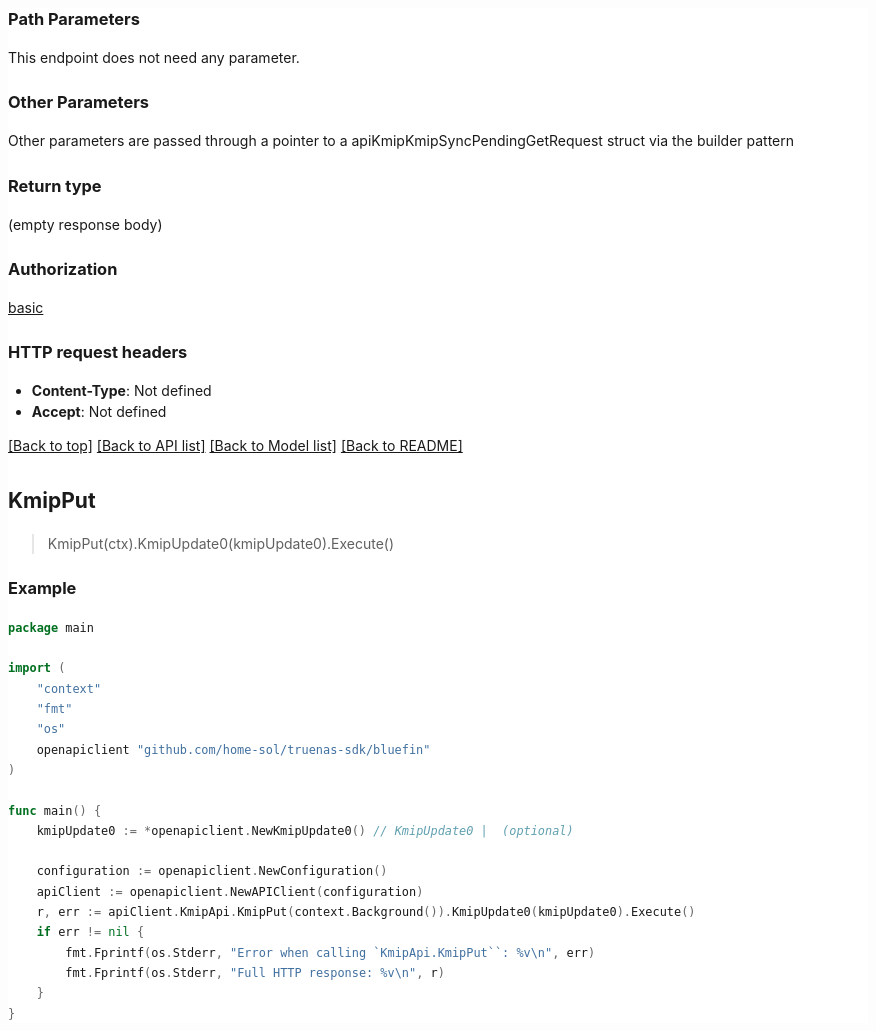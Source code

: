 ### Path Parameters

This endpoint does not need any parameter.

### Other Parameters

Other parameters are passed through a pointer to a apiKmipKmipSyncPendingGetRequest struct via the builder pattern


### Return type

 (empty response body)

### Authorization

[basic](../README.md#basic)

### HTTP request headers

- **Content-Type**: Not defined
- **Accept**: Not defined

[[Back to top]](#) [[Back to API list]](../README.md#documentation-for-api-endpoints)
[[Back to Model list]](../README.md#documentation-for-models)
[[Back to README]](../README.md)


## KmipPut

> KmipPut(ctx).KmipUpdate0(kmipUpdate0).Execute()





### Example

```go
package main

import (
    "context"
    "fmt"
    "os"
    openapiclient "github.com/home-sol/truenas-sdk/bluefin"
)

func main() {
    kmipUpdate0 := *openapiclient.NewKmipUpdate0() // KmipUpdate0 |  (optional)

    configuration := openapiclient.NewConfiguration()
    apiClient := openapiclient.NewAPIClient(configuration)
    r, err := apiClient.KmipApi.KmipPut(context.Background()).KmipUpdate0(kmipUpdate0).Execute()
    if err != nil {
        fmt.Fprintf(os.Stderr, "Error when calling `KmipApi.KmipPut``: %v\n", err)
        fmt.Fprintf(os.Stderr, "Full HTTP response: %v\n", r)
    }
}
```
